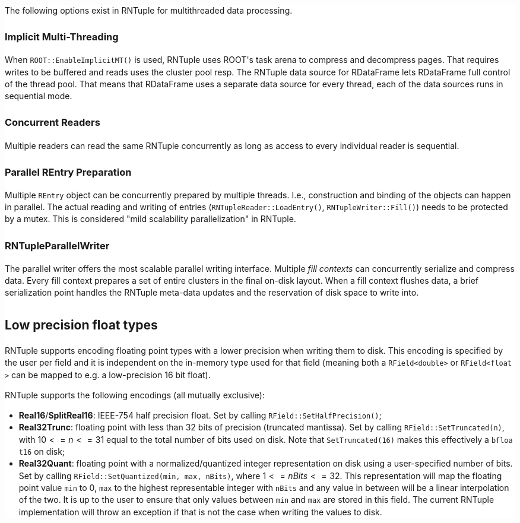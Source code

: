 The following options exist in RNTuple for multithreaded data processing.

### Implicit Multi-Threading
When `ROOT::EnableImplicitMT()` is used, RNTuple uses ROOT's task arena to compress and decompress pages.
That requires writes to be buffered and reads uses the cluster pool resp.
The RNTuple data source for RDataFrame lets RDataFrame full control of the thread pool.
That means that RDataFrame uses a separate data source for every thread, each of the data sources runs in sequential mode.

### Concurrent Readers
Multiple readers can read the same RNTuple concurrently as long as access to every individual reader is sequential.

### Parallel REntry Preparation
Multiple `REntry` object can be concurrently prepared by multiple threads.
I.e., construction and binding of the objects can happen in parallel.
The actual reading and writing of entries (`RNTupleReader::LoadEntry()`, `RNTupleWriter::Fill()`) needs to be protected by a mutex.
This is considered "mild scalability parallelization" in RNTuple.

### RNTupleParallelWriter
The parallel writer offers the most scalable parallel writing interface.
Multiple _fill contexts_ can concurrently serialize and compress data.
Every fill context prepares a set of entire clusters in the final on-disk layout.
When a fill context flushes data,
a brief serialization point handles the RNTuple meta-data updates and the reservation of disk space to write into.

Low precision float types
--------------------------
RNTuple supports encoding floating point types with a lower precision when writing them to disk. This encoding is specified by the
user per field and it is independent on the in-memory type used for that field (meaning both a `RField<double>` or `RField<float>` can
be mapped to e.g. a low-precision 16 bit float).

RNTuple supports the following encodings (all mutually exclusive):

- **Real16**/**SplitReal16**: IEEE-754 half precision float. Set by calling `RField::SetHalfPrecision()`;
- **Real32Trunc**: floating point with less than 32 bits of precision (truncated mantissa).
  Set by calling `RField::SetTruncated(n)`, with $10 <= n <= 31$ equal to the total number of bits used on disk.
  Note that `SetTruncated(16)` makes this effectively a `bfloat16` on disk;
- **Real32Quant**: floating point with a normalized/quantized integer representation on disk using a user-specified number of bits.
  Set by calling `RField::SetQuantized(min, max, nBits)`, where $1 <= nBits <= 32$.
  This representation will map the floating point value `min` to 0, `max` to the highest representable integer with `nBits` and any
  value in between will be a linear interpolation of the two. It is up to the user to ensure that only values between `min` and `max`
  are stored in this field. The current RNTuple implementation will throw an exception if that is not the case when writing the values to disk.
